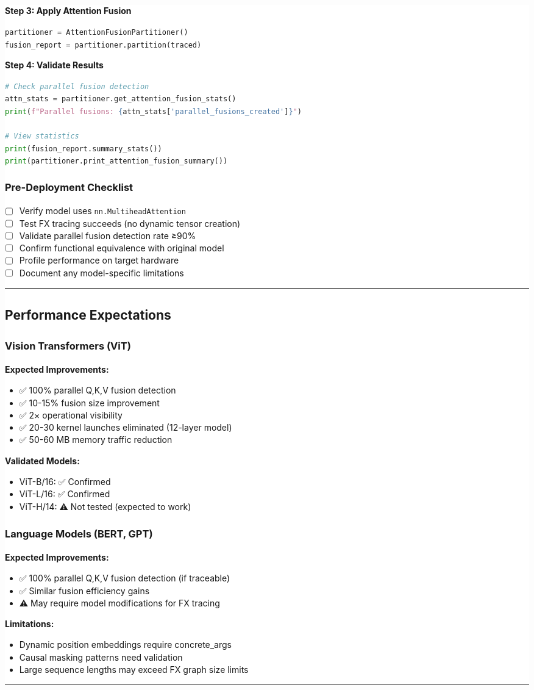 **Step 3: Apply Attention Fusion**
```python
partitioner = AttentionFusionPartitioner()
fusion_report = partitioner.partition(traced)
```

**Step 4: Validate Results**
```python
# Check parallel fusion detection
attn_stats = partitioner.get_attention_fusion_stats()
print(f"Parallel fusions: {attn_stats['parallel_fusions_created']}")

# View statistics
print(fusion_report.summary_stats())
print(partitioner.print_attention_fusion_summary())
```

### Pre-Deployment Checklist

- [ ] Verify model uses `nn.MultiheadAttention`
- [ ] Test FX tracing succeeds (no dynamic tensor creation)
- [ ] Validate parallel fusion detection rate ≥90%
- [ ] Confirm functional equivalence with original model
- [ ] Profile performance on target hardware
- [ ] Document any model-specific limitations

---

## Performance Expectations

### Vision Transformers (ViT)

**Expected Improvements:**
- ✅ 100% parallel Q,K,V fusion detection
- ✅ 10-15% fusion size improvement
- ✅ 2× operational visibility
- ✅ 20-30 kernel launches eliminated (12-layer model)
- ✅ 50-60 MB memory traffic reduction

**Validated Models:**
- ViT-B/16: ✅ Confirmed
- ViT-L/16: ✅ Confirmed
- ViT-H/14: ⚠️ Not tested (expected to work)

### Language Models (BERT, GPT)

**Expected Improvements:**
- ✅ 100% parallel Q,K,V fusion detection (if traceable)
- ✅ Similar fusion efficiency gains
- ⚠️ May require model modifications for FX tracing

**Limitations:**
- Dynamic position embeddings require concrete_args
- Causal masking patterns need validation
- Large sequence lengths may exceed FX graph size limits

---